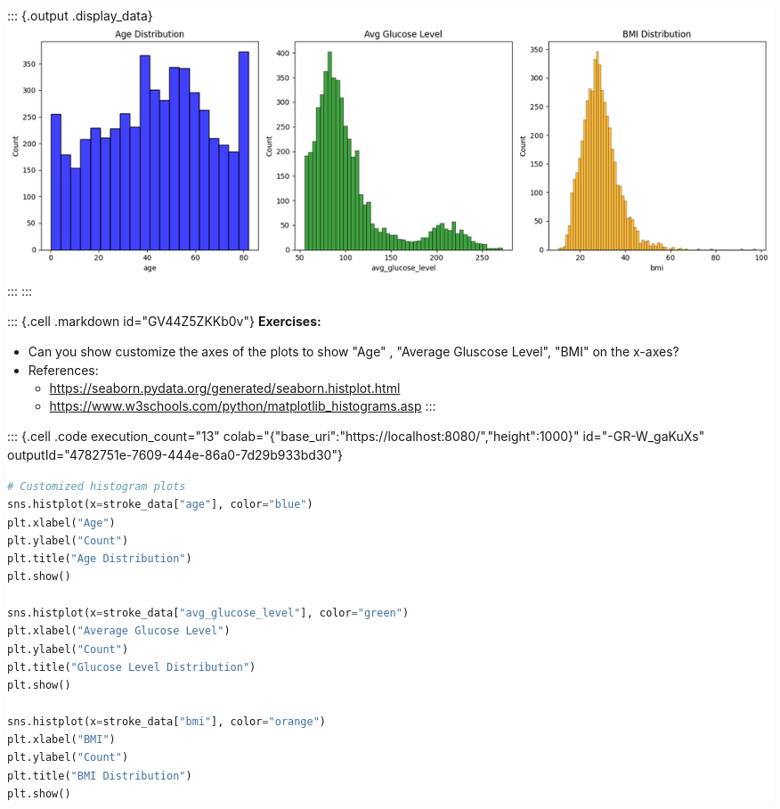 ::: {.output .display_data}
![](vertopal_4db5c5a4c08e445ebcc155088842d070/107a77e993e7f5fee9b0e00f053448d5c8f389d0.png)
:::
:::

::: {.cell .markdown id="GV44Z5ZKKb0v"}
**Exercises:**

-   Can you show customize the axes of the plots to show \"Age\" ,
    \"Average Gluscose Level\", \"BMI\" on the x-axes?
-   References:
    -   <https://seaborn.pydata.org/generated/seaborn.histplot.html>
    -   <https://www.w3schools.com/python/matplotlib_histograms.asp>
:::

::: {.cell .code execution_count="13" colab="{\"base_uri\":\"https://localhost:8080/\",\"height\":1000}" id="-GR-W_gaKuXs" outputId="4782751e-7609-444e-86a0-7d29b933bd30"}
``` python
# Customized histogram plots
sns.histplot(x=stroke_data["age"], color="blue")
plt.xlabel("Age")
plt.ylabel("Count")
plt.title("Age Distribution")
plt.show()

sns.histplot(x=stroke_data["avg_glucose_level"], color="green")
plt.xlabel("Average Glucose Level")
plt.ylabel("Count")
plt.title("Glucose Level Distribution")
plt.show()

sns.histplot(x=stroke_data["bmi"], color="orange")
plt.xlabel("BMI")
plt.ylabel("Count")
plt.title("BMI Distribution")
plt.show()
```

